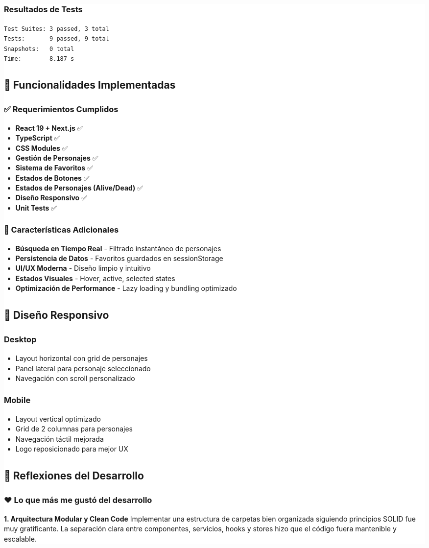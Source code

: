 ### Resultados de Tests
```
Test Suites: 3 passed, 3 total
Tests:       9 passed, 9 total
Snapshots:   0 total
Time:        8.187 s
```

## 🎯 Funcionalidades Implementadas

### ✅ Requerimientos Cumplidos

- **React 19 + Next.js** ✅
- **TypeScript** ✅
- **CSS Modules** ✅
- **Gestión de Personajes** ✅
- **Sistema de Favoritos** ✅
- **Estados de Botones** ✅
- **Estados de Personajes (Alive/Dead)** ✅
- **Diseño Responsivo** ✅
- **Unit Tests** ✅

### 🎨 Características Adicionales

- **Búsqueda en Tiempo Real** - Filtrado instantáneo de personajes
- **Persistencia de Datos** - Favoritos guardados en sessionStorage
- **UI/UX Moderna** - Diseño limpio y intuitivo
- **Estados Visuales** - Hover, active, selected states
- **Optimización de Performance** - Lazy loading y bundling optimizado

## 📱 Diseño Responsivo

### Desktop
- Layout horizontal con grid de personajes
- Panel lateral para personaje seleccionado
- Navegación con scroll personalizado

### Mobile
- Layout vertical optimizado
- Grid de 2 columnas para personajes
- Navegación táctil mejorada
- Logo reposicionado para mejor UX

## 🤔 Reflexiones del Desarrollo

### ❤️ Lo que más me gustó del desarrollo

**1. Arquitectura Modular y Clean Code**
Implementar una estructura de carpetas bien organizada siguiendo principios SOLID fue muy gratificante. La separación clara entre componentes, servicios, hooks y stores hizo que el código fuera mantenible y escalable.
